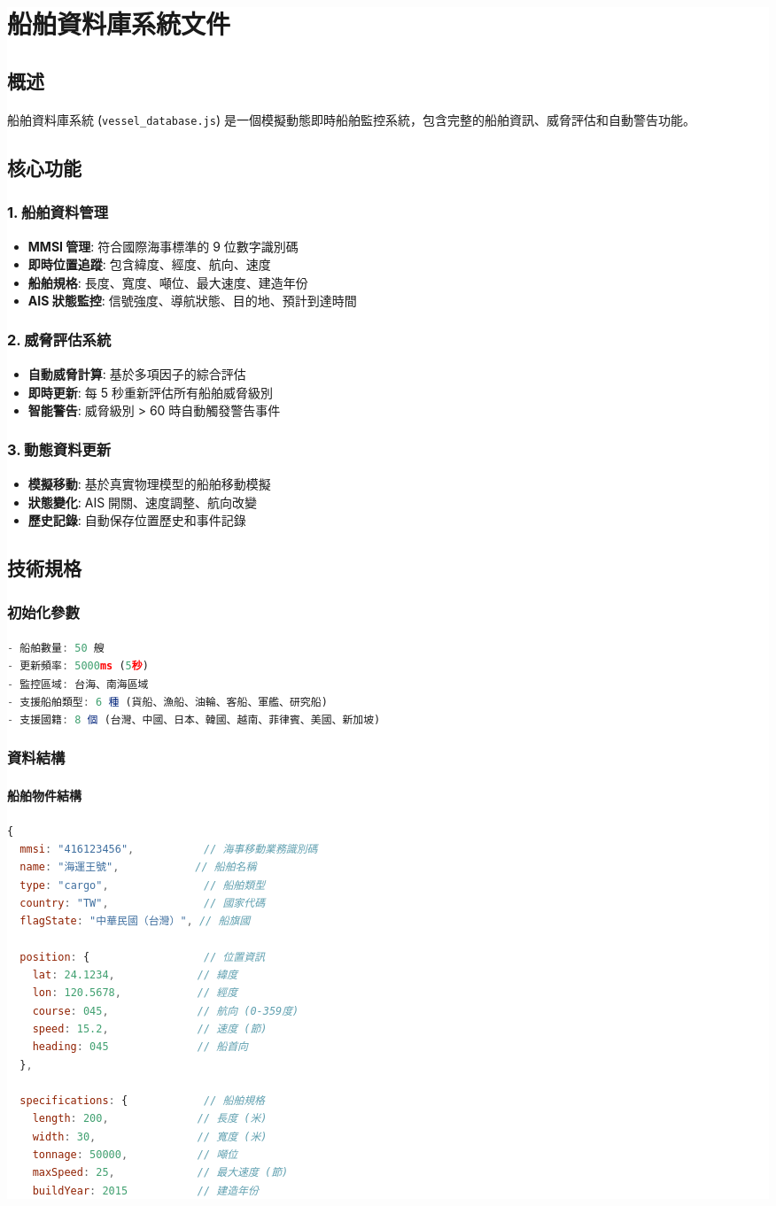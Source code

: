 # 船舶資料庫系統文件

## 概述

船舶資料庫系統 (`vessel_database.js`) 是一個模擬動態即時船舶監控系統，包含完整的船舶資訊、威脅評估和自動警告功能。

## 核心功能

### 1. 船舶資料管理
- **MMSI 管理**: 符合國際海事標準的 9 位數字識別碼
- **即時位置追蹤**: 包含緯度、經度、航向、速度
- **船舶規格**: 長度、寬度、噸位、最大速度、建造年份
- **AIS 狀態監控**: 信號強度、導航狀態、目的地、預計到達時間

### 2. 威脅評估系統
- **自動威脅計算**: 基於多項因子的綜合評估
- **即時更新**: 每 5 秒重新評估所有船舶威脅級別
- **智能警告**: 威脅級別 > 60 時自動觸發警告事件

### 3. 動態資料更新
- **模擬移動**: 基於真實物理模型的船舶移動模擬
- **狀態變化**: AIS 開關、速度調整、航向改變
- **歷史記錄**: 自動保存位置歷史和事件記錄

## 技術規格

### 初始化參數
```javascript
- 船舶數量: 50 艘
- 更新頻率: 5000ms (5秒)
- 監控區域: 台海、南海區域
- 支援船舶類型: 6 種 (貨船、漁船、油輪、客船、軍艦、研究船)
- 支援國籍: 8 個 (台灣、中國、日本、韓國、越南、菲律賓、美國、新加坡)
```

### 資料結構

#### 船舶物件結構
```javascript
{
  mmsi: "416123456",           // 海事移動業務識別碼
  name: "海運王號",            // 船舶名稱
  type: "cargo",               // 船舶類型
  country: "TW",               // 國家代碼
  flagState: "中華民國（台灣）", // 船旗國

  position: {                  // 位置資訊
    lat: 24.1234,             // 緯度
    lon: 120.5678,            // 經度
    course: 045,              // 航向 (0-359度)
    speed: 15.2,              // 速度 (節)
    heading: 045              // 船首向
  },

  specifications: {            // 船舶規格
    length: 200,              // 長度 (米)
    width: 30,                // 寬度 (米)
    tonnage: 50000,           // 噸位
    maxSpeed: 25,             // 最大速度 (節)
    buildYear: 2015           // 建造年份
```